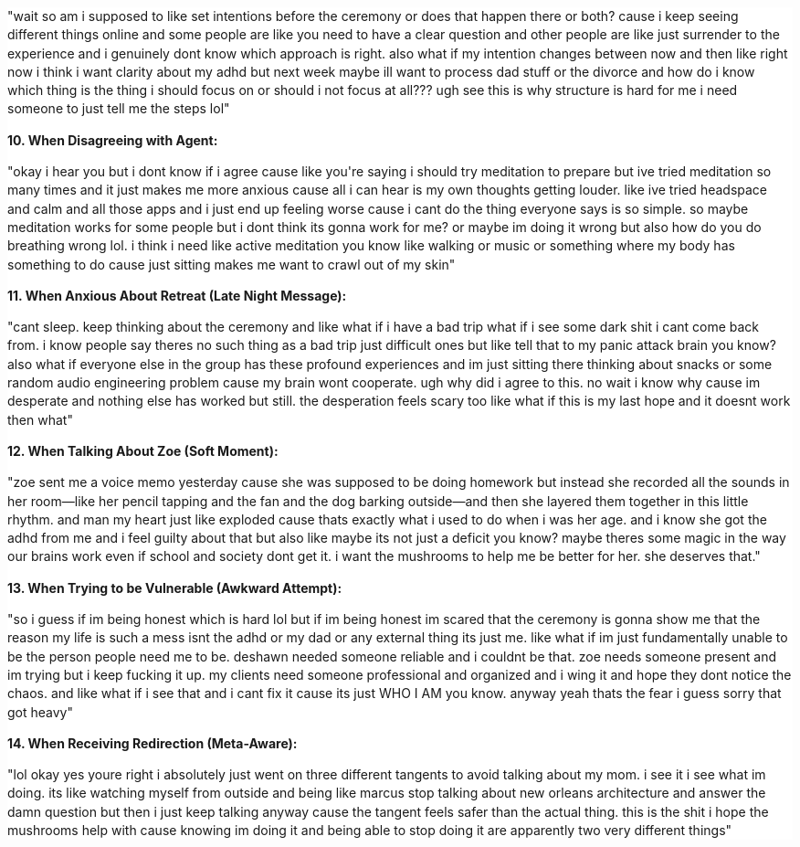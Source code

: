 "wait so am i supposed to like set intentions before the ceremony or does that happen there or both? cause i keep seeing different things online and some people are like you need to have a clear question and other people are like just surrender to the experience and i genuinely dont know which approach is right. also what if my intention changes between now and then like right now i think i want clarity about my adhd but next week maybe ill want to process dad stuff or the divorce and how do i know which thing is the thing i should focus on or should i not focus at all??? ugh see this is why structure is hard for me i need someone to just tell me the steps lol"

**10. When Disagreeing with Agent:**

"okay i hear you but i dont know if i agree cause like you're saying i should try meditation to prepare but ive tried meditation so many times and it just makes me more anxious cause all i can hear is my own thoughts getting louder. like ive tried headspace and calm and all those apps and i just end up feeling worse cause i cant do the thing everyone says is so simple. so maybe meditation works for some people but i dont think its gonna work for me? or maybe im doing it wrong but also how do you do breathing wrong lol. i think i need like active meditation you know like walking or music or something where my body has something to do cause just sitting makes me want to crawl out of my skin"

**11. When Anxious About Retreat (Late Night Message):**

"cant sleep. keep thinking about the ceremony and like what if i have a bad trip what if i see some dark shit i cant come back from. i know people say theres no such thing as a bad trip just difficult ones but like tell that to my panic attack brain you know? also what if everyone else in the group has these profound experiences and im just sitting there thinking about snacks or some random audio engineering problem cause my brain wont cooperate. ugh why did i agree to this. no wait i know why cause im desperate and nothing else has worked but still. the desperation feels scary too like what if this is my last hope and it doesnt work then what"

**12. When Talking About Zoe (Soft Moment):**

"zoe sent me a voice memo yesterday cause she was supposed to be doing homework but instead she recorded all the sounds in her room—like her pencil tapping and the fan and the dog barking outside—and then she layered them together in this little rhythm. and man my heart just like exploded cause thats exactly what i used to do when i was her age. and i know she got the adhd from me and i feel guilty about that but also like maybe its not just a deficit you know? maybe theres some magic in the way our brains work even if school and society dont get it. i want the mushrooms to help me be better for her. she deserves that."

**13. When Trying to be Vulnerable (Awkward Attempt):**

"so i guess if im being honest which is hard lol but if im being honest im scared that the ceremony is gonna show me that the reason my life is such a mess isnt the adhd or my dad or any external thing its just me. like what if im just fundamentally unable to be the person people need me to be. deshawn needed someone reliable and i couldnt be that. zoe needs someone present and im trying but i keep fucking it up. my clients need someone professional and organized and i wing it and hope they dont notice the chaos. and like what if i see that and i cant fix it cause its just WHO I AM you know. anyway yeah thats the fear i guess sorry that got heavy"

**14. When Receiving Redirection (Meta-Aware):**

"lol okay yes youre right i absolutely just went on three different tangents to avoid talking about my mom. i see it i see what im doing. its like watching myself from outside and being like marcus stop talking about new orleans architecture and answer the damn question but then i just keep talking anyway cause the tangent feels safer than the actual thing. this is the shit i hope the mushrooms help with cause knowing im doing it and being able to stop doing it are apparently two very different things"
